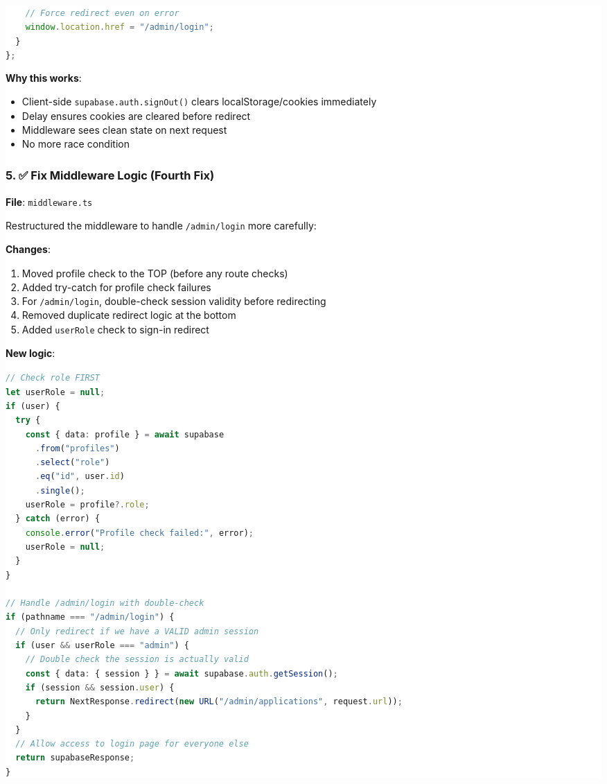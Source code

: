 ```typescript
    // Force redirect even on error
    window.location.href = "/admin/login";
  }
};
```

**Why this works**:
- Client-side `supabase.auth.signOut()` clears localStorage/cookies immediately
- Delay ensures cookies are cleared before redirect
- Middleware sees clean state on next request
- No more race condition

### 5. ✅ Fix Middleware Logic (Fourth Fix)
**File**: `middleware.ts`

Restructured the middleware to handle `/admin/login` more carefully:

**Changes**:
1. Moved profile check to the TOP (before any route checks)
2. Added try-catch for profile check failures
3. For `/admin/login`, double-check session validity before redirecting
4. Removed duplicate redirect logic at the bottom
5. Added `userRole` check to sign-in redirect

**New logic**:
```typescript
// Check role FIRST
let userRole = null;
if (user) {
  try {
    const { data: profile } = await supabase
      .from("profiles")
      .select("role")
      .eq("id", user.id)
      .single();
    userRole = profile?.role;
  } catch (error) {
    console.error("Profile check failed:", error);
    userRole = null;
  }
}

// Handle /admin/login with double-check
if (pathname === "/admin/login") {
  // Only redirect if we have a VALID admin session
  if (user && userRole === "admin") {
    // Double check the session is actually valid
    const { data: { session } } = await supabase.auth.getSession();
    if (session && session.user) {
      return NextResponse.redirect(new URL("/admin/applications", request.url));
    }
  }
  // Allow access to login page for everyone else
  return supabaseResponse;
}
```
